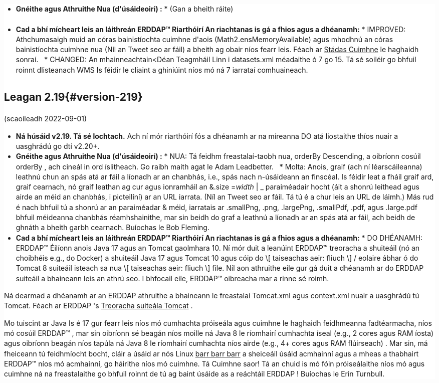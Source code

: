 *    **Gnéithe agus Athruithe Nua (d'úsáideoirí) :** 
    *    (Gan a bheith ráite)   
         
*    **Cad a bhí mícheart leis an láithreán ERDDAP™ Riarthóirí An riachtanas is gá a fhios agus a dhéanamh:** 
    * IMPROVED: Athchumasaigh muid an córas bainistíochta cuimhne d'aois (Math2.ensMemoryAvailable) agus mhodhnú an córas bainistíochta cuimhne nua (Níl an Tweet seo ar fáil) a bheith ag obair níos fearr leis. Féach ar [Stádas Cuimhne](/docs/server-admin/additional-information#memory-status) le haghaidh sonraí.
         
    * CHANGED: An mhainneachtain&lt;Déan Teagmháil Linn i datasets.xml méadaithe ó 7 go 15. Tá sé soiléir go bhfuil roinnt dlisteanach WMS Is féidir le cliaint a ghiniúint níos mó ná 7 iarrataí comhuaineach.
         

## Leagan 2.19{#version-219} 
 (scaoileadh 2022-09-01) 

*    **Ná húsáid v2.19. Tá sé lochtach.** Ach ní mór riarthóirí fós a dhéanamh ar na míreanna DO atá liostaithe thíos nuair a uasghrádú go dtí v2.20+.
     
*    **Gnéithe agus Athruithe Nua (d'úsáideoirí) :** 
    * NUA: Tá feidhm freastalaí-taobh nua, orderBy Descending, a oibríonn cosúil orderBy , ach cineál in ord íslitheach. Go raibh maith agat le Adam Leadbetter.
         
    * Molta: Anois, graif (ach ní léarscáileanna) leathnú chun an spás atá ar fáil a líonadh ar an chanbhás, i.e., spás nach n-úsáideann an finscéal. Is féidir leat a fháil graif ard, graif cearnach, nó graif leathan ag cur agus ionramháil an &amp;.size =_width_ | _ paraiméadair hocht (áit a shonrú leithead agus airde an méid an chanbhás, i picteilíní) ar an URL iarrata. (Níl an Tweet seo ar fáil. Tá tú é a chur leis an URL de láimh.) Más rud é nach bhfuil tú a shonrú ar an paraiméadar &amp; méid, iarratais ar .smallPng, .png, .largePng, .smallPdf, .pdf, agus .large.pdf bhfuil méideanna chanbhás réamhshainithe, mar sin beidh do graf a leathnú a líonadh ar an spás atá ar fáil, ach beidh de ghnáth a bheith garbh cearnach. Buíochas le Bob Fleming.
         
*    **Cad a bhí mícheart leis an láithreán ERDDAP™ Riarthóirí An riachtanas is gá a fhios agus a dhéanamh:** 
    * DO DHÉANAMH: ERDDAP™ Éilíonn anois Java 17 agus an Tomcat gaolmhara 10. Ní mór duit a leanúint ERDDAP™ treoracha a shuiteáil (nó an choibhéis e.g., do Docker) a shuiteáil Java 17 agus Tomcat 10 agus cóip do \\[ taiseachas aeir: fliuch \\] / eolaire ábhar ó do Tomcat 8 suiteáil isteach sa nua \\[ taiseachas aeir: fliuch \\] file. Níl aon athruithe eile gur gá duit a dhéanamh ar do ERDDAP suiteáil a bhaineann leis an athrú seo. I bhfocail eile, ERDDAP™ oibreacha mar a rinne sé roimh.
        
Ná dearmad a dhéanamh ar an ERDDAP athruithe a bhaineann le freastalaí Tomcat.xml agus context.xml nuair a uasghrádú tú Tomcat. Féach ar ERDDAP 's [Treoracha suiteála Tomcat](/docs/server-admin/deploy-install#tomcat) .
        
Mo tuiscint ar Java Is é 17 gur fearr leis níos mó cumhachta próiseála agus cuimhne le haghaidh feidhmeanna fadtéarmacha, níos mó cosúil ERDDAP™ , mar sin oibríonn sé beagán níos moille ná Java 8 le ríomhairí cumhachta íseal (e.g., 2 cores agus RAM íosta) agus oibríonn beagán níos tapúla ná Java 8 le ríomhairí cumhachta níos airde (e.g., 4+ cores agus RAM flúirseach) . Mar sin, má fheiceann tú feidhmíocht bocht, cláir a úsáid ar nós Linux [barr barr barr](https://www.howtogeek.com/668986/how-to-use-the-linux-top-command-and-understand-its-output/) a sheiceáil úsáid acmhainní agus a mheas a thabhairt ERDDAP™ níos mó acmhainní, go háirithe níos mó cuimhne. Tá Cuimhne saor&#33; Tá an chuid is mó fóin próiseálaithe níos mó agus cuimhne ná na freastalaithe go bhfuil roinnt de tú ag baint úsáide as a reáchtáil ERDDAP &#33;
Buíochas le Erin Turnbull.
         